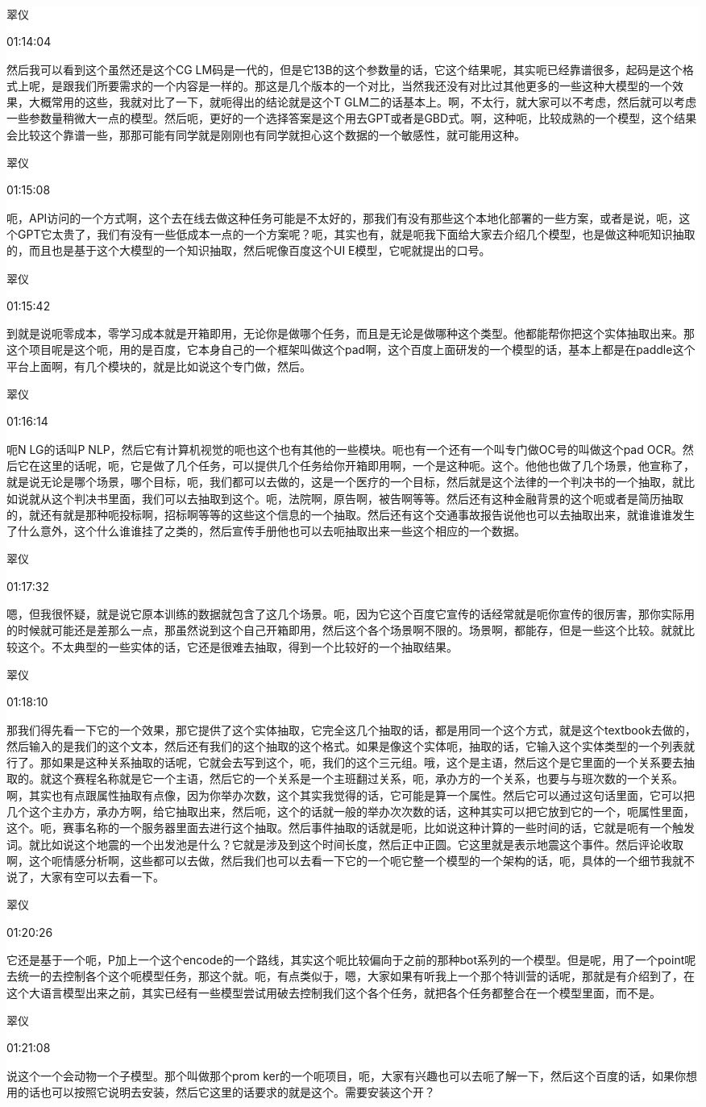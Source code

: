 翠仪

01:14:04

然后我可以看到这个虽然还是这个CG LM码是一代的，但是它13B的这个参数量的话，它这个结果呢，其实呃已经靠谱很多，起码是这个格式上呢，是跟我们所要需求的一个内容是一样的。那这是几个版本的一个对比，当然我还没有对比过其他更多的一些这种大模型的一个效果，大概常用的这些，我就对比了一下，就呃得出的结论就是这个T GLM二的话基本上。啊，不太行，就大家可以不考虑，然后就可以考虑一些参数量稍微大一点的模型。然后呃，更好的一个选择答案是这个用去GPT或者是GBD式。啊，这种呃，比较成熟的一个模型，这个结果会比较这个靠谱一些，那那可能有同学就是刚刚也有同学就担心这个数据的一个敏感性，就可能用这种。

翠仪

01:15:08

呃，API访问的一个方式啊，这个去在线去做这种任务可能是不太好的，那我们有没有那些这个本地化部署的一些方案，或者是说，呃，这个GPT它太贵了，我们有没有一些低成本一点的一个方案呢？呃，其实也有，就是呃我下面给大家去介绍几个模型，也是做这种呃知识抽取的，而且也是基于这个大模型的一个知识抽取，然后呢像百度这个UI E模型，它呢就提出的口号。

翠仪

01:15:42

到就是说呃零成本，零学习成本就是开箱即用，无论你是做哪个任务，而且是无论是做哪种这个类型。他都能帮你把这个实体抽取出来。那这个项目呢是这个呃，用的是百度，它本身自己的一个框架叫做这个pad啊，这个百度上面研发的一个模型的话，基本上都是在paddle这个平台上面啊，有几个模块的，就是比如说这个专门做，然后。

翠仪

01:16:14

呃N LG的话叫P NLP，然后它有计算机视觉的呃也这个也有其他的一些模块。呃也有一个还有一个叫专门做OC号的叫做这个pad OCR。然后它在这里的话呢，呃，它是做了几个任务，可以提供几个任务给你开箱即用啊，一个是这种呃。这个。他他也做了几个场景，他宣称了，就是说无论是哪个场景，哪个目标，呃，我们都可以去做的，这是一个医疗的一个目标，然后就是这个法律的一个判决书的一个抽取，就比如说就从这个判决书里面，我们可以去抽取到这个。呃，法院啊，原告啊，被告啊等等。然后还有这种金融背景的这个呃或者是简历抽取的，就还有就是那种呃投标啊，招标啊等等的这些这个信息的一个抽取。然后还有这个交通事故报告说他也可以去抽取出来，就谁谁谁发生了什么意外，这个什么谁谁挂了之类的，然后宣传手册他也可以去呃抽取出来一些这个相应的一个数据。

翠仪

01:17:32

嗯，但我很怀疑，就是说它原本训练的数据就包含了这几个场景。呃，因为它这个百度它宣传的话经常就是呃你宣传的很厉害，那你实际用的时候就可能还是差那么一点，那虽然说到这个自己开箱即用，然后这个各个场景啊不限的。场景啊，都能存，但是一些这个比较。就就比较这个。不太典型的一些实体的话，它还是很难去抽取，得到一个比较好的一个抽取结果。

翠仪

01:18:10

那我们得先看一下它的一个效果，那它提供了这个实体抽取，它完全这几个抽取的话，都是用同一个这个方式，就是这个textbook去做的，然后输入的是我们的这个文本，然后还有我们的这个抽取的这个格式。如果是像这个实体呃，抽取的话，它输入这个实体类型的一个列表就行了。那如果是这种关系抽取的话呢，它就会去写到这个，呃，我们的这个三元组。哦，这个是主语，然后这个是它里面的一个关系要去抽取的。就这个赛程名称就是它一个主语，然后它的一个关系是一个主班翻过关系，呃，承办方的一个关系，也要与与班次数的一个关系。啊，其实也有点跟属性抽取有点像，因为你举办次数，这个其实我觉得的话，它可能是算一个属性。然后它可以通过这句话里面，它可以把几个这个主办方，承办方啊，给它抽取出来，然后呃，这个的话就一般的举办次次数的话，这种其实可以把它放到它的一个，呃属性里面，这个。呃，赛事名称的一个服务器里面去进行这个抽取。然后事件抽取的话就是呃，比如说这种计算的一些时间的话，它就是呃有一个触发词。就比如说这个地震的一个出发池是什么？它就是涉及到这个时间长度，然后正中正圆。它这里就是表示地震这个事件。然后评论收取啊，这个呃情感分析啊，这些都可以去做，然后我们也可以去看一下它的一个呃它整一个模型的一个架构的话，呃，具体的一个细节我就不说了，大家有空可以去看一下。

翠仪

01:20:26

它还是基于一个呃，P加上一个这个encode的一个路线，其实这个呃比较偏向于之前的那种bot系列的一个模型。但是呢，用了一个point呢去统一的去控制各个这个呃模型任务，那这个就。呃，有点类似于，嗯，大家如果有听我上一个那个特训营的话呢，那就是有介绍到了，在这个大语言模型出来之前，其实已经有一些模型尝试用破去控制我们这个各个任务，就把各个任务都整合在一个模型里面，而不是。

翠仪

01:21:08

说这个一个会动物一个子模型。那个叫做那个prom ker的一个呃项目，呃，大家有兴趣也可以去呃了解一下，然后这个百度的话，如果你想用的话也可以按照它说明去安装，然后它这里的话要求的就是这个。需要安装这个开？
